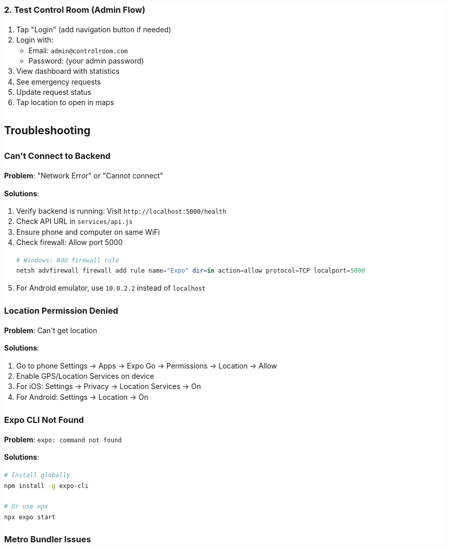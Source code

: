 ### 2. Test Control Room (Admin Flow)

1. Tap "Login" (add navigation button if needed)
2. Login with:
   - Email: `admin@controlroom.com`
   - Password: (your admin password)
3. View dashboard with statistics
4. See emergency requests
5. Update request status
6. Tap location to open in maps

## Troubleshooting

### Can't Connect to Backend

**Problem**: "Network Error" or "Cannot connect"

**Solutions**:

1. Verify backend is running: Visit `http://localhost:5000/health`
2. Check API URL in `services/api.js`
3. Ensure phone and computer on same WiFi
4. Check firewall: Allow port 5000
   ```powershell
   # Windows: Add firewall rule
   netsh advfirewall firewall add rule name="Expo" dir=in action=allow protocol=TCP localport=5000
   ```
5. For Android emulator, use `10.0.2.2` instead of `localhost`

### Location Permission Denied

**Problem**: Can't get location

**Solutions**:

1. Go to phone Settings → Apps → Expo Go → Permissions → Location → Allow
2. Enable GPS/Location Services on device
3. For iOS: Settings → Privacy → Location Services → On
4. For Android: Settings → Location → On

### Expo CLI Not Found

**Problem**: `expo: command not found`

**Solutions**:

```bash
# Install globally
npm install -g expo-cli

# Or use npx
npx expo start
```

### Metro Bundler Issues
